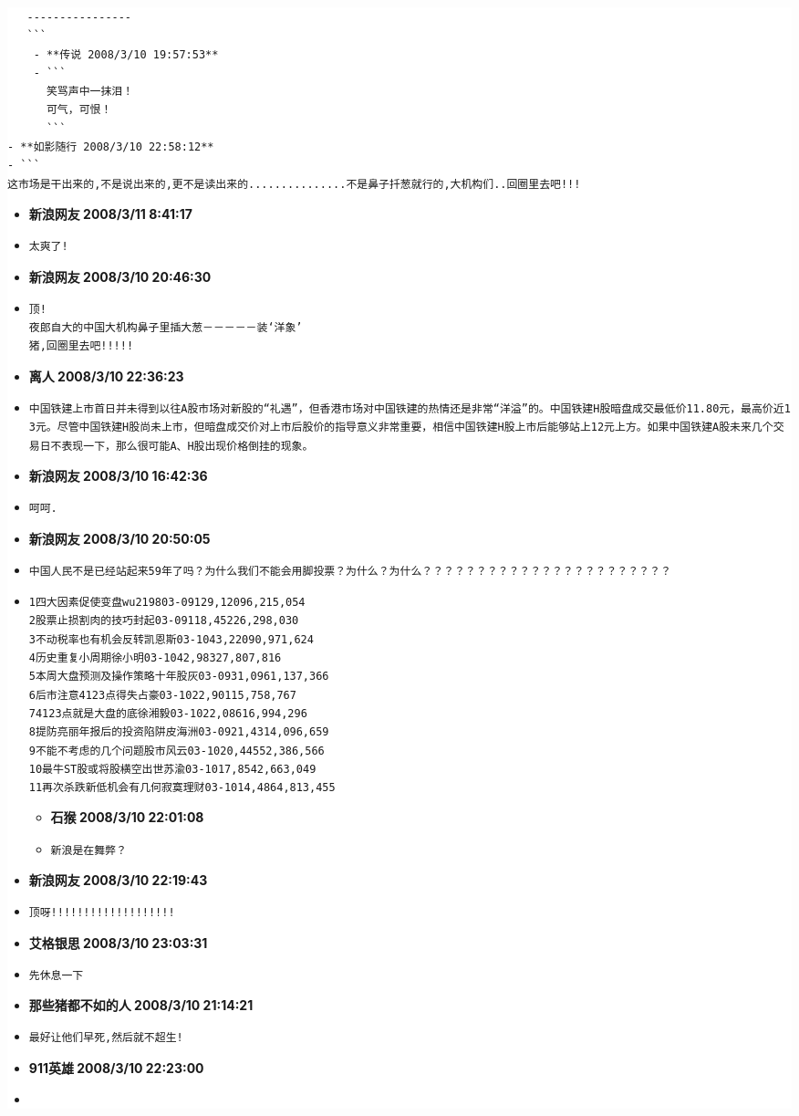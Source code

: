   ```
     ----------------
     ```
      - **传说 2008/3/10 19:57:53**
      - ```
        笑骂声中一抹泪！
        可气，可恨！
        ```
- **如影随行 2008/3/10 22:58:12**
- ```
  这市场是干出来的,不是说出来的,更不是读出来的...............不是鼻子扦葱就行的,大机构们..回圈里去吧!!!
  ```
- **新浪网友 2008/3/11 8:41:17**
- ```
  太爽了!
  ```
- **新浪网友 2008/3/10 20:46:30**
- ```
  顶!
  夜郎自大的中国大机构鼻子里插大葱－－－－－装‘洋象’
  猪,回圈里去吧!!!!!
  ```
- **离人 2008/3/10 22:36:23**
- ```
  中国铁建上市首日并未得到以往A股市场对新股的“礼遇”，但香港市场对中国铁建的热情还是非常“洋溢”的。中国铁建H股暗盘成交最低价11.80元，最高价近13元。尽管中国铁建H股尚未上市，但暗盘成交价对上市后股价的指导意义非常重要，相信中国铁建H股上市后能够站上12元上方。如果中国铁建A股未来几个交易日不表现一下，那么很可能A、H股出现价格倒挂的现象。
  ```
- **新浪网友 2008/3/10 16:42:36**
- ```
  呵呵.
  ```
- **新浪网友 2008/3/10 20:50:05**
- ```
  中国人民不是已经站起来59年了吗？为什么我们不能会用脚投票？为什么？为什么？？？？？？？？？？？？？？？？？？？？？？？
  ```
- ```
  1四大因素促使变盘wu219803-09129,12096,215,054
  2股票止损割肉的技巧封起03-09118,45226,298,030
  3不动税率也有机会反转凯恩斯03-1043,22090,971,624
  4历史重复小周期徐小明03-1042,98327,807,816
  5本周大盘预测及操作策略十年股灰03-0931,0961,137,366
  6后市注意4123点得失占豪03-1022,90115,758,767
  74123点就是大盘的底徐湘毅03-1022,08616,994,296
  8提防亮丽年报后的投资陷阱皮海洲03-0921,4314,096,659
  9不能不考虑的几个问题股市风云03-1020,44552,386,566
  10最牛ST股或将股横空出世苏渝03-1017,8542,663,049
  11再次杀跌新低机会有几何寂寞理财03-1014,4864,813,455
  ```
   - **石猴 2008/3/10 22:01:08**
   - ```
     新浪是在舞弊？
     ```
- **新浪网友 2008/3/10 22:19:43**
- ```
  顶呀!!!!!!!!!!!!!!!!!!!
  ```
- **艾格银思 2008/3/10 23:03:31**
- ```
  先休息一下
  ```
- **那些猪都不如的人 2008/3/10 21:14:21**
- ```
  最好让他们早死,然后就不超生!
  ```
- **911英雄 2008/3/10 22:23:00**
- ```
  ```